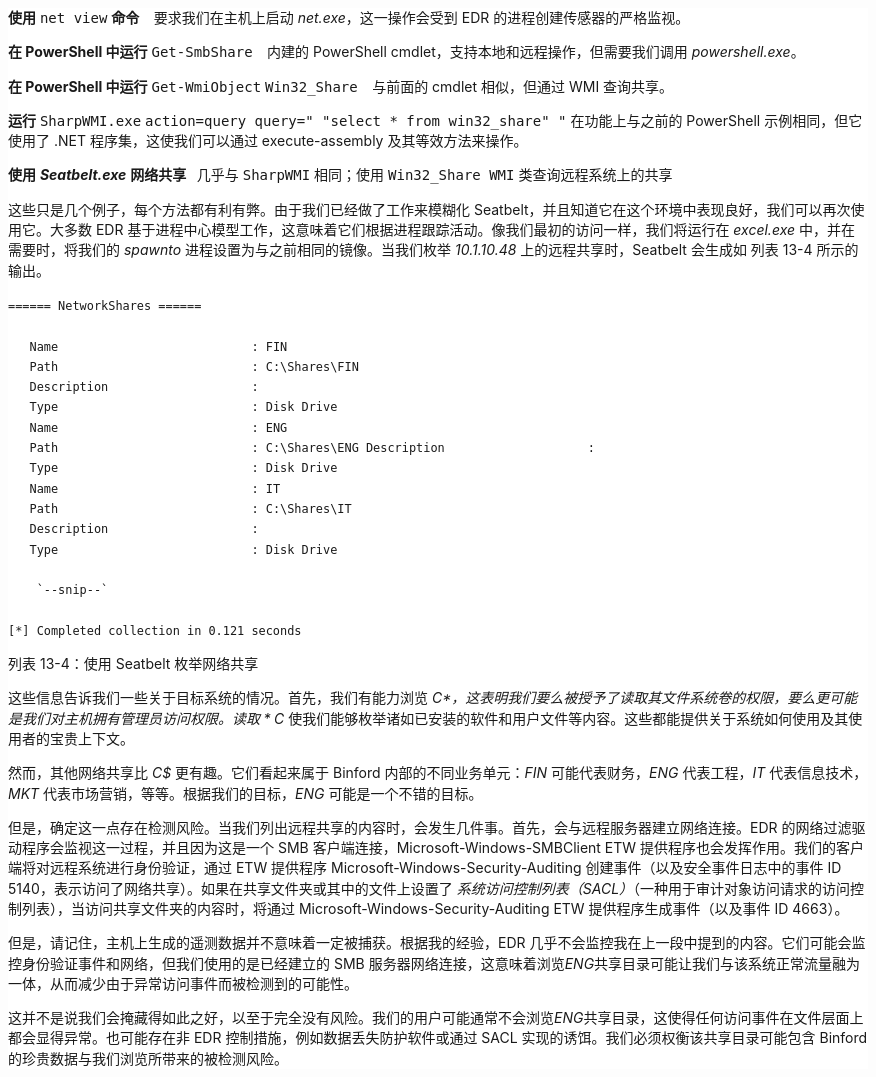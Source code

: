 **使用** <samp class="SANS_TheSansMonoCd_W7Bold_B_11">net view</samp> **命令**    要求我们在主机上启动 *net.exe*，这一操作会受到 EDR 的进程创建传感器的严格监视。

**在 PowerShell 中运行** <samp class="SANS_TheSansMonoCd_W7Bold_B_11">Get-SmbShare</samp>    内建的 PowerShell cmdlet，支持本地和远程操作，但需要我们调用 *powershell.exe*。

**在 PowerShell 中运行** <samp class="SANS_TheSansMonoCd_W7Bold_B_11">Get-WmiObject</samp> <samp class="SANS_TheSansMonoCd_W7Bold_B_11">Win32_Share</samp>    与前面的 cmdlet 相似，但通过 WMI 查询共享。

**运行** <samp class="SANS_TheSansMonoCd_W7Bold_B_11">SharpWMI.exe</samp> <samp class="SANS_TheSansMonoCd_W7Bold_B_11">action=query query=" "select * from win32_share" "</samp> 在功能上与之前的 PowerShell 示例相同，但它使用了 .NET 程序集，这使我们可以通过 execute-assembly 及其等效方法来操作。

**使用** ***Seatbelt.exe*** **网络共享**   几乎与 <samp class="SANS_TheSansMonoCd_W5Regular_11">SharpWMI</samp> 相同；使用 <samp class="SANS_TheSansMonoCd_W5Regular_11">Win32_Share WMI</samp> 类查询远程系统上的共享

这些只是几个例子，每个方法都有利有弊。由于我们已经做了工作来模糊化 Seatbelt，并且知道它在这个环境中表现良好，我们可以再次使用它。大多数 EDR 基于进程中心模型工作，这意味着它们根据进程跟踪活动。像我们最初的访问一样，我们将运行在 *excel.exe* 中，并在需要时，将我们的 *spawnto* 进程设置为与之前相同的镜像。当我们枚举 *10.1.10.48* 上的远程共享时，Seatbelt 会生成如 列表 13-4 所示的输出。

```
====== NetworkShares ======

   Name                           : FIN
   Path                           : C:\Shares\FIN
   Description                    :
   Type                           : Disk Drive
   Name                           : ENG
   Path                           : C:\Shares\ENG Description                    :
   Type                           : Disk Drive
   Name                           : IT
   Path                           : C:\Shares\IT
   Description                    :
   Type                           : Disk Drive

    `--snip--`

[*] Completed collection in 0.121 seconds
```

列表 13-4：使用 Seatbelt 枚举网络共享

这些信息告诉我们一些关于目标系统的情况。首先，我们有能力浏览 *C$*，这表明我们要么被授予了读取其文件系统卷的权限，要么更可能是我们对主机拥有管理员访问权限。读取 *C$* 使我们能够枚举诸如已安装的软件和用户文件等内容。这些都能提供关于系统如何使用及其使用者的宝贵上下文。

然而，其他网络共享比 *C$* 更有趣。它们看起来属于 Binford 内部的不同业务单元：*FIN* 可能代表财务，*ENG* 代表工程，*IT* 代表信息技术，*MKT* 代表市场营销，等等。根据我们的目标，*ENG* 可能是一个不错的目标。

但是，确定这一点存在检测风险。当我们列出远程共享的内容时，会发生几件事。首先，会与远程服务器建立网络连接。EDR 的网络过滤驱动程序会监视这一过程，并且因为这是一个 SMB 客户端连接，Microsoft-Windows-SMBClient ETW 提供程序也会发挥作用。我们的客户端将对远程系统进行身份验证，通过 ETW 提供程序 Microsoft-Windows-Security-Auditing 创建事件（以及安全事件日志中的事件 ID 5140，表示访问了网络共享）。如果在共享文件夹或其中的文件上设置了 *系统访问控制列表（SACL）*（一种用于审计对象访问请求的访问控制列表），当访问共享文件夹的内容时，将通过 Microsoft-Windows-Security-Auditing ETW 提供程序生成事件（以及事件 ID 4663）。

但是，请记住，主机上生成的遥测数据并不意味着一定被捕获。根据我的经验，EDR 几乎不会监控我在上一段中提到的内容。它们可能会监控身份验证事件和网络，但我们使用的是已经建立的 SMB 服务器网络连接，这意味着浏览*ENG*共享目录可能让我们与该系统正常流量融为一体，从而减少由于异常访问事件而被检测到的可能性。

这并不是说我们会掩藏得如此之好，以至于完全没有风险。我们的用户可能通常不会浏览*ENG*共享目录，这使得任何访问事件在文件层面上都会显得异常。也可能存在非 EDR 控制措施，例如数据丢失防护软件或通过 SACL 实现的诱饵。我们必须权衡该共享目录可能包含 Binford 的珍贵数据与我们浏览所带来的被检测风险。
